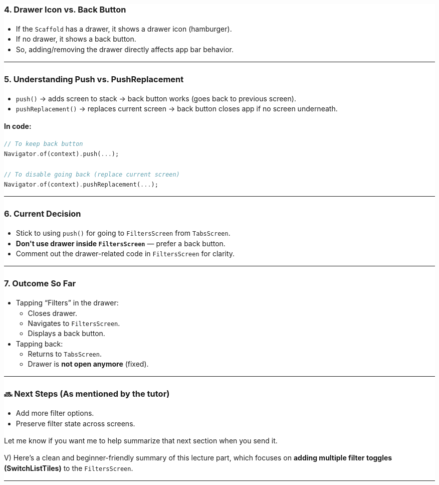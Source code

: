 
### 4. **Drawer Icon vs. Back Button**
- If the `Scaffold` has a drawer, it shows a drawer icon (hamburger).
- If no drawer, it shows a back button.
- So, adding/removing the drawer directly affects app bar behavior.

---

### 5. **Understanding Push vs. PushReplacement**
- `push()` → adds screen to stack → back button works (goes back to previous screen).
- `pushReplacement()` → replaces current screen → back button closes app if no screen underneath.

**In code:**
```dart
// To keep back button
Navigator.of(context).push(...);

// To disable going back (replace current screen)
Navigator.of(context).pushReplacement(...);
```

---

### 6. **Current Decision**
- Stick to using `push()` for going to `FiltersScreen` from `TabsScreen`.
- **Don't use drawer inside `FiltersScreen`** — prefer a back button.
- Comment out the drawer-related code in `FiltersScreen` for clarity.

---

### 7. **Outcome So Far**
- Tapping “Filters” in the drawer:
  - Closes drawer.
  - Navigates to `FiltersScreen`.
  - Displays a back button.
- Tapping back:
  - Returns to `TabsScreen`.
  - Drawer is **not open anymore** (fixed).

---

### 🔜 Next Steps (As mentioned by the tutor)
- Add more filter options.
- Preserve filter state across screens.

Let me know if you want me to help summarize that next section when you send it.

V)
Here’s a clean and beginner-friendly summary of this lecture part, which focuses on **adding multiple filter toggles (SwitchListTiles)** to the `FiltersScreen`.

---

